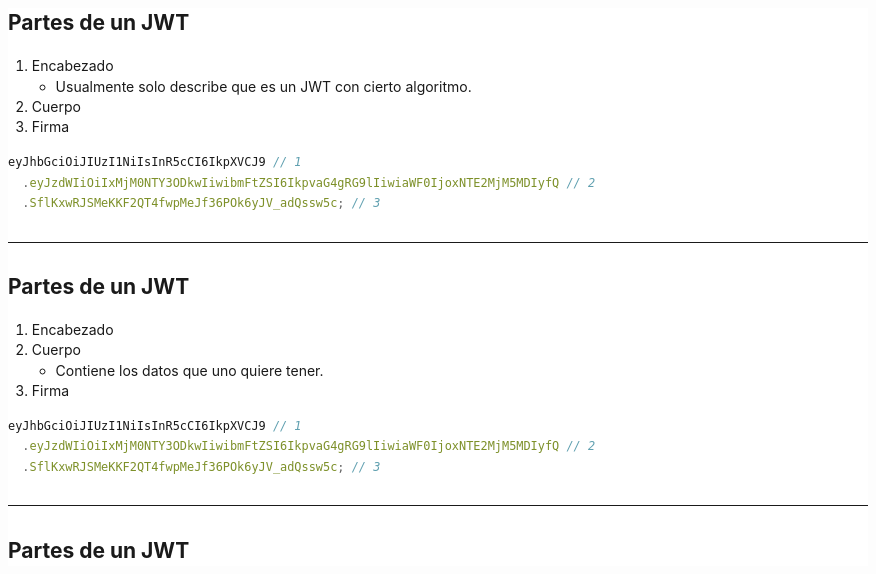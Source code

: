 ## Partes de un JWT

1. <span class="white">Encabezado</span>
   - <span class="white">Usualmente solo describe que es un JWT con cierto algoritmo.</span>
2. Cuerpo
3. Firma

```js
eyJhbGciOiJIUzI1NiIsInR5cCI6IkpXVCJ9 // 1
  .eyJzdWIiOiIxMjM0NTY3ODkwIiwibmFtZSI6IkpvaG4gRG9lIiwiaWF0IjoxNTE2MjM5MDIyfQ // 2
  .SflKxwRJSMeKKF2QT4fwpMeJf36POk6yJV_adQssw5c; // 3
```

##

---

<style scoped>
  li {
    color: rgba(var(--text-color), 0.6)
  }
  .white {
    color: rgba(var(--text-color), 1)
  }
</style>

## Partes de un JWT

1. Encabezado
2. <span class="white">Cuerpo</span>
   - <span class="white">Contiene los datos que uno quiere tener.</span>
3. Firma

```js
eyJhbGciOiJIUzI1NiIsInR5cCI6IkpXVCJ9 // 1
  .eyJzdWIiOiIxMjM0NTY3ODkwIiwibmFtZSI6IkpvaG4gRG9lIiwiaWF0IjoxNTE2MjM5MDIyfQ // 2
  .SflKxwRJSMeKKF2QT4fwpMeJf36POk6yJV_adQssw5c; // 3
```

##

---

<style scoped>
  li {
    color: rgba(var(--text-color), 0.6)
  }
  .white {
    color: rgba(var(--text-color), 1)
  }
</style>

## Partes de un JWT
